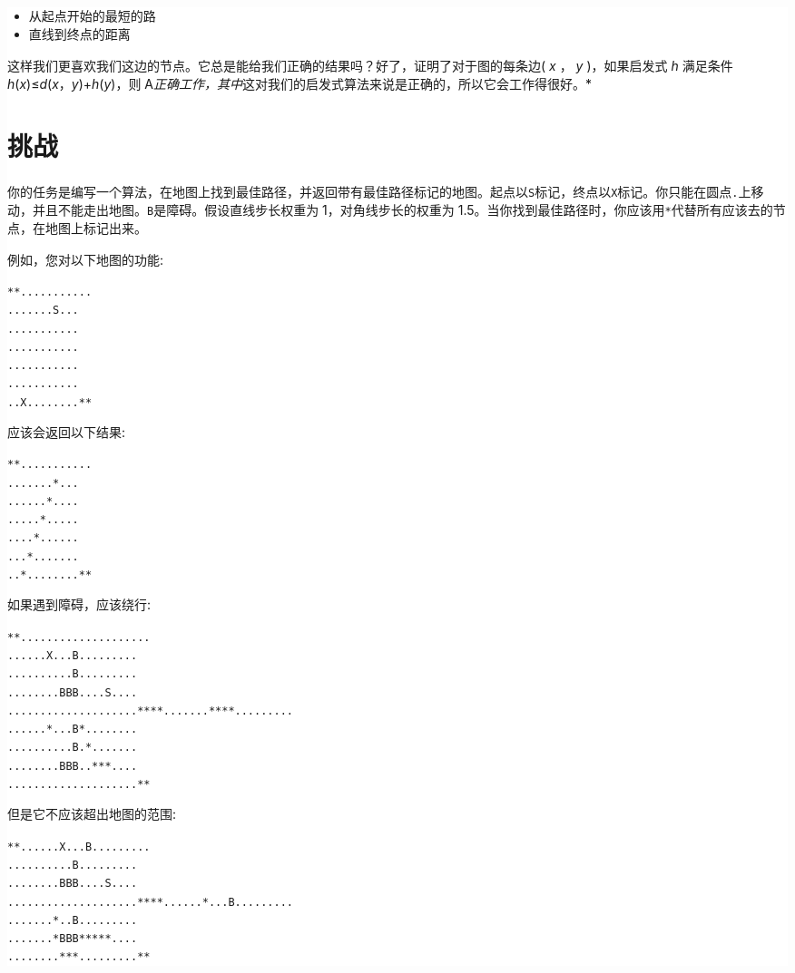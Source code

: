 *   从起点开始的最短的路
*   直线到终点的距离

这样我们更喜欢我们这边的节点。它总是能给我们正确的结果吗？好了，证明了对于图的每条边( *x* ， *y* )，如果启发式 *h* 满足条件*h*(*x*)≤*d*(*x*，*y*)+*h*(*y*)，则 A*正确工作，其中*这对我们的启发式算法来说是正确的，所以它会工作得很好。*

# 挑战

你的任务是编写一个算法，在地图上找到最佳路径，并返回带有最佳路径标记的地图。起点以`S`标记，终点以`X`标记。你只能在圆点`.`上移动，并且不能走出地图。`B`是障碍。假设直线步长权重为 1，对角线步长的权重为 1.5。当你找到最佳路径时，你应该用`*`代替所有应该去的节点，在地图上标记出来。

例如，您对以下地图的功能:

```
**...........
.......S...
...........
...........
...........
...........
..X........**
```

应该会返回以下结果:

```
**...........
.......*...
......*....
.....*.....
....*......
...*.......
..*........**
```

如果遇到障碍，应该绕行:

```
**....................
......X...B.........
..........B.........
........BBB....S....
....................****.......****.........
......*...B*........
..........B.*.......
........BBB..***....
....................**
```

但是它不应该超出地图的范围:

```
**......X...B.........
..........B.........
........BBB....S....
....................****......*...B.........
.......*..B.........
.......*BBB*****....
........***.........**
```

